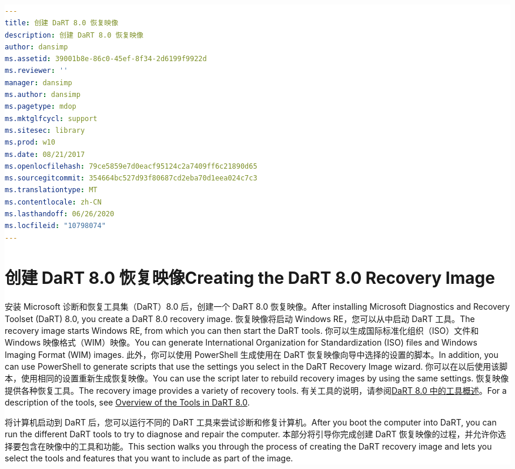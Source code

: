 ```yaml
---
title: 创建 DaRT 8.0 恢复映像
description: 创建 DaRT 8.0 恢复映像
author: dansimp
ms.assetid: 39001b8e-86c0-45ef-8f34-2d6199f9922d
ms.reviewer: ''
manager: dansimp
ms.author: dansimp
ms.pagetype: mdop
ms.mktglfcycl: support
ms.sitesec: library
ms.prod: w10
ms.date: 08/21/2017
ms.openlocfilehash: 79ce5859e7d0eacf95124c2a7409ff6c21890d65
ms.sourcegitcommit: 354664bc527d93f80687cd2eba70d1eea024c7c3
ms.translationtype: MT
ms.contentlocale: zh-CN
ms.lasthandoff: 06/26/2020
ms.locfileid: "10798074"
---
```

# <span data-ttu-id="485d7-103">创建 DaRT 8.0 恢复映像</span><span class="sxs-lookup"><span data-stu-id="485d7-103">Creating the DaRT 8.0 Recovery Image</span></span>


<span data-ttu-id="485d7-104">安装 Microsoft 诊断和恢复工具集（DaRT）8.0 后，创建一个 DaRT 8.0 恢复映像。</span><span class="sxs-lookup"><span data-stu-id="485d7-104">After installing Microsoft Diagnostics and Recovery Toolset (DaRT) 8.0, you create a DaRT 8.0 recovery image.</span></span> <span data-ttu-id="485d7-105">恢复映像将启动 Windows RE，您可以从中启动 DaRT 工具。</span><span class="sxs-lookup"><span data-stu-id="485d7-105">The recovery image starts Windows RE, from which you can then start the DaRT tools.</span></span> <span data-ttu-id="485d7-106">你可以生成国际标准化组织（ISO）文件和 Windows 映像格式（WIM）映像。</span><span class="sxs-lookup"><span data-stu-id="485d7-106">You can generate International Organization for Standardization (ISO) files and Windows Imaging Format (WIM) images.</span></span> <span data-ttu-id="485d7-107">此外，你可以使用 PowerShell 生成使用在 DaRT 恢复映像向导中选择的设置的脚本。</span><span class="sxs-lookup"><span data-stu-id="485d7-107">In addition, you can use PowerShell to generate scripts that use the settings you select in the DaRT Recovery Image wizard.</span></span> <span data-ttu-id="485d7-108">你可以在以后使用该脚本，使用相同的设置重新生成恢复映像。</span><span class="sxs-lookup"><span data-stu-id="485d7-108">You can use the script later to rebuild recovery images by using the same settings.</span></span> <span data-ttu-id="485d7-109">恢复映像提供各种恢复工具。</span><span class="sxs-lookup"><span data-stu-id="485d7-109">The recovery image provides a variety of recovery tools.</span></span> <span data-ttu-id="485d7-110">有关工具的说明，请参阅[DaRT 8.0 中的工具概述](overview-of-the-tools-in-dart-80-dart-8.md)。</span><span class="sxs-lookup"><span data-stu-id="485d7-110">For a description of the tools, see [Overview of the Tools in DaRT 8.0](overview-of-the-tools-in-dart-80-dart-8.md).</span></span>

<span data-ttu-id="485d7-111">将计算机启动到 DaRT 后，您可以运行不同的 DaRT 工具来尝试诊断和修复计算机。</span><span class="sxs-lookup"><span data-stu-id="485d7-111">After you boot the computer into DaRT, you can run the different DaRT tools to try to diagnose and repair the computer.</span></span> <span data-ttu-id="485d7-112">本部分将引导你完成创建 DaRT 恢复映像的过程，并允许你选择要包含在映像中的工具和功能。</span><span class="sxs-lookup"><span data-stu-id="485d7-112">This section walks you through the process of creating the DaRT recovery image and lets you select the tools and features that you want to include as part of the image.</span></span>
